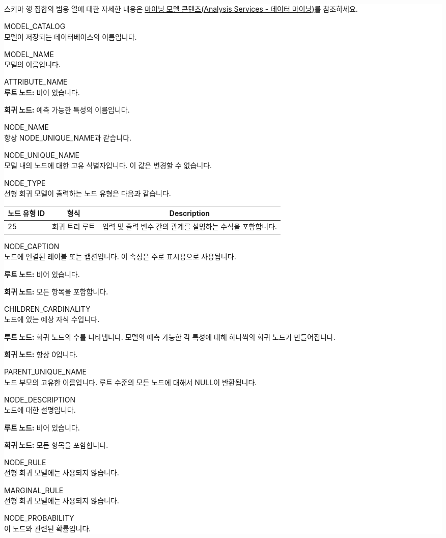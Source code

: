  스키마 행 집합의 범용 열에 대한 자세한 내용은 [마이닝 모델 콘텐츠&#40;Analysis Services - 데이터 마이닝&#41;](../../analysis-services/data-mining/mining-model-content-analysis-services-data-mining.md)를 참조하세요.  
  
 MODEL_CATALOG  
 모델이 저장되는 데이터베이스의 이름입니다.  
  
 MODEL_NAME  
 모델의 이름입니다.  
  
 ATTRIBUTE_NAME  
 **루트 노드:** 비어 있습니다.  
  
 **회귀 노드:** 예측 가능한 특성의 이름입니다.  
  
 NODE_NAME  
 항상 NODE_UNIQUE_NAME과 같습니다.  
  
 NODE_UNIQUE_NAME  
 모델 내의 노드에 대한 고유 식별자입니다. 이 값은 변경할 수 없습니다.  
  
 NODE_TYPE  
 선형 회귀 모델이 출력하는 노드 유형은 다음과 같습니다.  
  
|노드 유형 ID|형식|Description|  
|------------------|----------|-----------------|  
|25|회귀 트리 루트|입력 및 출력 변수 간의 관계를 설명하는 수식을 포함합니다.|  
  
 NODE_CAPTION  
 노드에 연결된 레이블 또는 캡션입니다. 이 속성은 주로 표시용으로 사용됩니다.  
  
 **루트 노드:** 비어 있습니다.  
  
 **회귀 노드:** 모든 항목을 포함합니다.  
  
 CHILDREN_CARDINALITY  
 노드에 있는 예상 자식 수입니다.  
  
 **루트 노드:** 회귀 노드의 수를 나타냅니다. 모델의 예측 가능한 각 특성에 대해 하나씩의 회귀 노드가 만들어집니다.  
  
 **회귀 노드:** 항상 0입니다.  
  
 PARENT_UNIQUE_NAME  
 노드 부모의 고유한 이름입니다. 루트 수준의 모든 노드에 대해서 NULL이 반환됩니다.  
  
 NODE_DESCRIPTION  
 노드에 대한 설명입니다.  
  
 **루트 노드:** 비어 있습니다.  
  
 **회귀 노드:** 모든 항목을 포함합니다.  
  
 NODE_RULE  
 선형 회귀 모델에는 사용되지 않습니다.  
  
 MARGINAL_RULE  
 선형 회귀 모델에는 사용되지 않습니다.  
  
 NODE_PROBABILITY  
 이 노드와 관련된 확률입니다.  
  